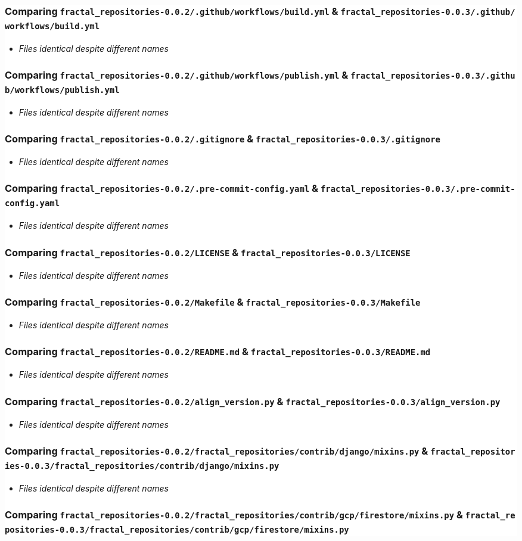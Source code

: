 ### Comparing `fractal_repositories-0.0.2/.github/workflows/build.yml` & `fractal_repositories-0.0.3/.github/workflows/build.yml`

 * *Files identical despite different names*

### Comparing `fractal_repositories-0.0.2/.github/workflows/publish.yml` & `fractal_repositories-0.0.3/.github/workflows/publish.yml`

 * *Files identical despite different names*

### Comparing `fractal_repositories-0.0.2/.gitignore` & `fractal_repositories-0.0.3/.gitignore`

 * *Files identical despite different names*

### Comparing `fractal_repositories-0.0.2/.pre-commit-config.yaml` & `fractal_repositories-0.0.3/.pre-commit-config.yaml`

 * *Files identical despite different names*

### Comparing `fractal_repositories-0.0.2/LICENSE` & `fractal_repositories-0.0.3/LICENSE`

 * *Files identical despite different names*

### Comparing `fractal_repositories-0.0.2/Makefile` & `fractal_repositories-0.0.3/Makefile`

 * *Files identical despite different names*

### Comparing `fractal_repositories-0.0.2/README.md` & `fractal_repositories-0.0.3/README.md`

 * *Files identical despite different names*

### Comparing `fractal_repositories-0.0.2/align_version.py` & `fractal_repositories-0.0.3/align_version.py`

 * *Files identical despite different names*

### Comparing `fractal_repositories-0.0.2/fractal_repositories/contrib/django/mixins.py` & `fractal_repositories-0.0.3/fractal_repositories/contrib/django/mixins.py`

 * *Files identical despite different names*

### Comparing `fractal_repositories-0.0.2/fractal_repositories/contrib/gcp/firestore/mixins.py` & `fractal_repositories-0.0.3/fractal_repositories/contrib/gcp/firestore/mixins.py`
